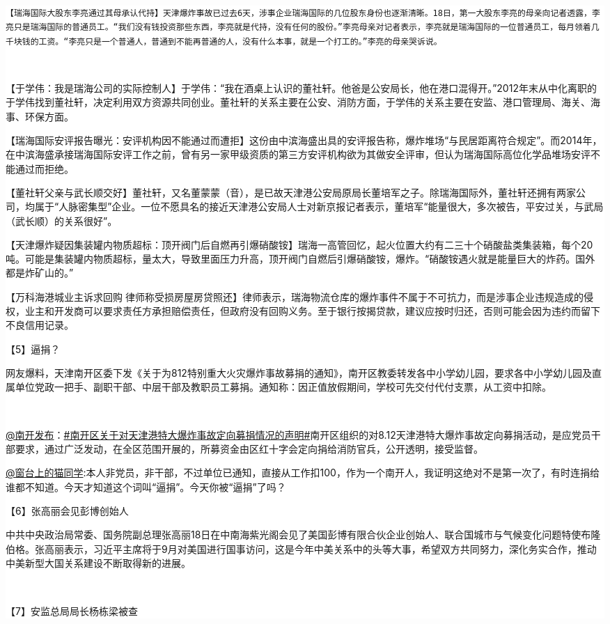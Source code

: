 	【瑞海国际大股东李亮通过其母承认代持】天津爆炸事故已过去6天，涉事企业瑞海国际的几位股东身份也逐渐清晰。18日，第一大股东李亮的母亲向记者透露，李亮只是瑞海国际的普通员工。“我们没有钱投资那些东西，李亮就是代持，没有任何的股份。”李亮母亲对记者表示，李亮就是瑞海国际的一位普通员工，每月领着几千块钱的工资。“李亮只是一个普通人，普通到不能再普通的人，没有什么本事，就是一个打工的。”李亮的母亲哭诉说。
</p>
<p>
	<img src="http://pic.yupoo.com/dapenti/ET9EoVbL/gLVDf.jpg" alt=""> 
</p>
<p>
	【于学伟：我是瑞海公司的实际控制人】于学伟：“我在酒桌上认识的董社轩。他爸是公安局长，他在港口混得开。”2012年末从中化离职的于学伟找到董社轩，决定利用双方资源共同创业。董社轩的关系主要在公安、消防方面，于学伟的关系主要在安监、港口管理局、海关、海事、环保方面。
</p>
<p>
	【瑞海国际安评报告曝光：安评机构因不能通过而遭拒】这份由中滨海盛出具的安评报告称，爆炸堆场“与民居距离符合规定”。而2014年，在中滨海盛承接瑞海国际安评工作之前，曾有另一家甲级资质的第三方安评机构欲为其做安全评审，但认为瑞海国际高位化学品堆场安评不能通过而拒绝。
</p>
<p>
	【董社轩父亲与武长顺交好】董社轩，又名董蒙蒙（音），是已故天津港公安局原局长董培军之子。除瑞海国际外，董社轩还拥有两家公司，均属于“人脉密集型”企业。一位不愿具名的接近天津港公安局人士对新京报记者表示，董培军“能量很大，多次被告，平安过关，与武局（武长顺）的关系很好”。
</p>
<p>
	【天津爆炸疑因集装罐内物质超标：顶开阀门后自燃再引爆硝酸铵】瑞海一高管回忆，起火位置大约有二三十个硝酸盐类集装箱，每个20吨。可能是集装罐内物质超标，量太大，导致里面压力升高，顶开阀门自燃后引爆硝酸铵，爆炸。“硝酸铵遇火就是能量巨大的炸药。国外都是炸矿山的。”
</p>
<p>
	【万科海港城业主诉求回购 律师称受损房屋房贷照还】律师表示，瑞海物流仓库的爆炸事件不属于不可抗力，而是涉事企业违规造成的侵权，业主和开发商可以要求责任方承担赔偿责任，但政府没有回购义务。至于银行按揭贷款，建议应按时归还，否则可能会因为违约而留下不良信用记录。&#160;&#160;
</p>
<p>
	【5】逼捐？
</p>
<p>
	网友爆料，天津南开区委下发《关于为812特别重大火灾爆炸事故募捐的通知》，南开区教委转发各中小学幼儿园，要求各中小学幼儿园及直属单位党政一把手、副职干部、中层干部及教职员工募捐。通知称：因正值放假期间，学校可先交付代付支票，从工资中扣除。
</p>
<p>
	<img src="http://pic.yupoo.com/dapenti/ET9MCdvH/13Bjkw.jpg" alt=""> 
</p>
<p>
	<a class="W_fb S_txt1" href="http://weibo.com/u/3161767823">@南开发布</a>：<a target="_blank" class="a_topic" href="http://huati.weibo.com/k/%E5%8D%97%E5%BC%80%E5%8C%BA%E5%85%B3%E4%BA%8E%E5%AF%B9%E5%A4%A9%E6%B4%A5%E6%B8%AF%E7%89%B9%E5%A4%A7%E7%88%86%E7%82%B8%E4%BA%8B%E6%95%85%E5%AE%9A%E5%90%91%E5%8B%9F%E6%8D%90%E6%83%85%E5%86%B5%E7%9A%84%E5%A3%B0%E6%98%8E?from=501">#南开区关于对天津港特大爆炸事故定向募捐情况的声明#</a>南开区组织的对8.12天津港特大爆炸事故定向募捐活动，是应党员干部要求，通过广泛发动，在全区范围开展的，所募资金由区红十字会定向捐给消防官兵，公开透明，接受监督。
</p>
<p>
	<a target="_blank" href="http://weibo.com/n/%E7%AA%97%E5%8F%B0%E4%B8%8A%E7%9A%84%E7%8C%AB%E5%90%8C%E5%AD%A6?from=feed&amp;loc=at">@窗台上的猫同学</a>:本人非党员，非干部，不过单位已通知，直接从工作扣100，作为一个南开人，我证明这绝对不是第一次了，有时连捐给谁都不知道。今天才知道这个词叫“逼捐”。今天你被“逼捐”了吗？
</p>
<p>
	【6】张高丽会见彭博创始人
</p>
<p>
	中共中央政治局常委、国务院副总理张高丽18日在中南海紫光阁会见了美国彭博有限合伙企业创始人、联合国城市与气候变化问题特使布隆伯格。张高丽表示，习近平主席将于9月对美国进行国事访问，这是今年中美关系中的头等大事，希望双方共同努力，深化务实合作，推动中美新型大国关系建设不断取得新的进展。
</p>
<p>
	<img src="http://pic.yupoo.com/dapenti/ET8Ic5dU/3ZP3j.jpg" alt=""> 
</p>
<p>
	【7】安监总局局长杨栋梁被查<br>